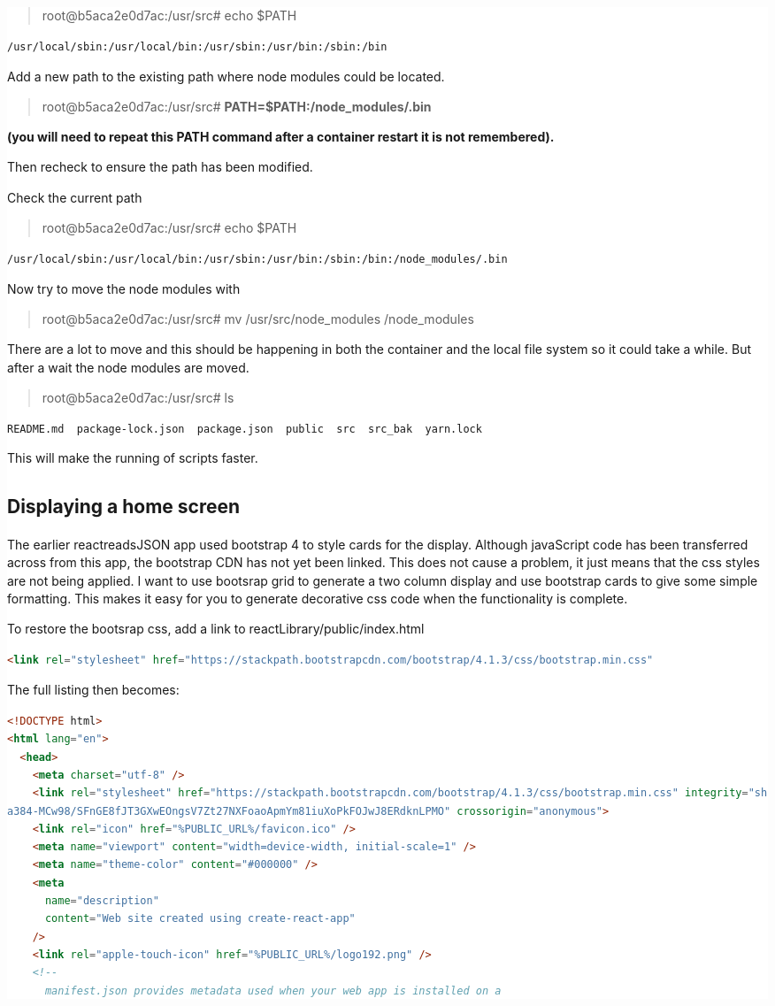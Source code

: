 > root@b5aca2e0d7ac:/usr/src# echo $PATH

```code
/usr/local/sbin:/usr/local/bin:/usr/sbin:/usr/bin:/sbin:/bin
```
Add a new path to the existing path where node modules could be located.

> root@b5aca2e0d7ac:/usr/src# **PATH=$PATH:/node_modules/.bin**

  **(you will need to repeat this PATH command after a container restart it is not remembered).**

Then recheck to ensure the path has been modified.

Check the current path

> root@b5aca2e0d7ac:/usr/src# echo $PATH

```code
/usr/local/sbin:/usr/local/bin:/usr/sbin:/usr/bin:/sbin:/bin:/node_modules/.bin
```

Now try to move the node modules with

> root@b5aca2e0d7ac:/usr/src# mv /usr/src/node_modules /node_modules

There are a lot to move and this should be happening in both the container and the local file system so it could take a while.  But after a wait the node modules are moved.

> root@b5aca2e0d7ac:/usr/src# ls

```code
README.md  package-lock.json  package.json  public  src  src_bak  yarn.lock
```

This will make the running of scripts faster.



## Displaying a home screen

The earlier reactreadsJSON app used bootstrap 4 to style cards for the display.  Although javaScript code has been transferred across from this app, the bootstrap CDN has not yet been linked.  This does not cause a problem, it just means that the css styles are not being applied.  I want to use bootsrap grid to generate a two column display and use bootstrap cards to give some simple formatting.  This makes it easy for you to generate decorative css code when the functionality is complete.

To restore the bootsrap css, add a link to reactLibrary/public/index.html

```html
<link rel="stylesheet" href="https://stackpath.bootstrapcdn.com/bootstrap/4.1.3/css/bootstrap.min.css" 
```

The full listing then becomes:

```html
<!DOCTYPE html>
<html lang="en">
  <head>
    <meta charset="utf-8" />
    <link rel="stylesheet" href="https://stackpath.bootstrapcdn.com/bootstrap/4.1.3/css/bootstrap.min.css" integrity="sha384-MCw98/SFnGE8fJT3GXwEOngsV7Zt27NXFoaoApmYm81iuXoPkFOJwJ8ERdknLPMO" crossorigin="anonymous">
    <link rel="icon" href="%PUBLIC_URL%/favicon.ico" />
    <meta name="viewport" content="width=device-width, initial-scale=1" />
    <meta name="theme-color" content="#000000" />
    <meta
      name="description"
      content="Web site created using create-react-app"
    />
    <link rel="apple-touch-icon" href="%PUBLIC_URL%/logo192.png" />
    <!--
      manifest.json provides metadata used when your web app is installed on a
```